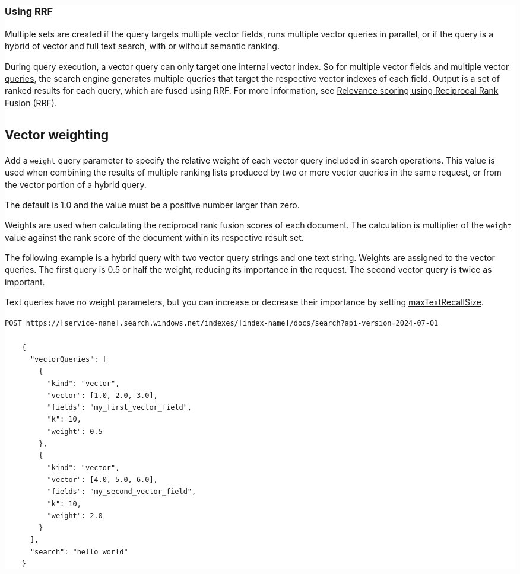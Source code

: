 ### Using RRF

Multiple sets are created if the query targets multiple vector fields, runs multiple vector queries in parallel, or if the query is a hybrid of vector and full text search, with or without [semantic ranking](semantic-search-overview.md). 

During query execution, a vector query can only target one internal vector index. So for [multiple vector fields](#multiple-vector-fields) and [multiple vector queries](#multiple-vector-queries), the search engine generates multiple queries that target the respective vector indexes of each field. Output is a set of ranked results for each query, which are fused using RRF. For more information, see [Relevance scoring using Reciprocal Rank Fusion (RRF)](hybrid-search-ranking.md).

## Vector weighting

Add a `weight` query parameter to specify the relative weight of each vector query included in search operations. This value is used when combining the results of multiple ranking lists produced by two or more vector queries in the same request, or from the vector portion of a hybrid query.

The default is 1.0 and the value must be a positive number larger than zero.

Weights are used when calculating the [reciprocal rank fusion](hybrid-search-ranking.md#weighted-scores) scores of each document. The calculation is multiplier of the `weight` value against the rank score of the document within its respective result set.

The following example is a hybrid query with two vector query strings and one text string. Weights are assigned to the vector queries. The first query is 0.5 or half the weight, reducing its importance in the request. The second vector query is twice as important. 

Text queries have no weight parameters, but you can increase or decrease their importance by setting [maxTextRecallSize](hybrid-search-how-to-query.md#set-maxtextrecallsize-and-countandfacetmode-preview).

```http
POST https://[service-name].search.windows.net/indexes/[index-name]/docs/search?api-version=2024-07-01

    { 
      "vectorQueries": [ 
        { 
          "kind": "vector", 
          "vector": [1.0, 2.0, 3.0], 
          "fields": "my_first_vector_field", 
          "k": 10, 
          "weight": 0.5 
        },
        { 
          "kind": "vector", 
          "vector": [4.0, 5.0, 6.0], 
          "fields": "my_second_vector_field", 
          "k": 10, 
          "weight": 2.0
        } 
      ], 
      "search": "hello world" 
    } 
```
